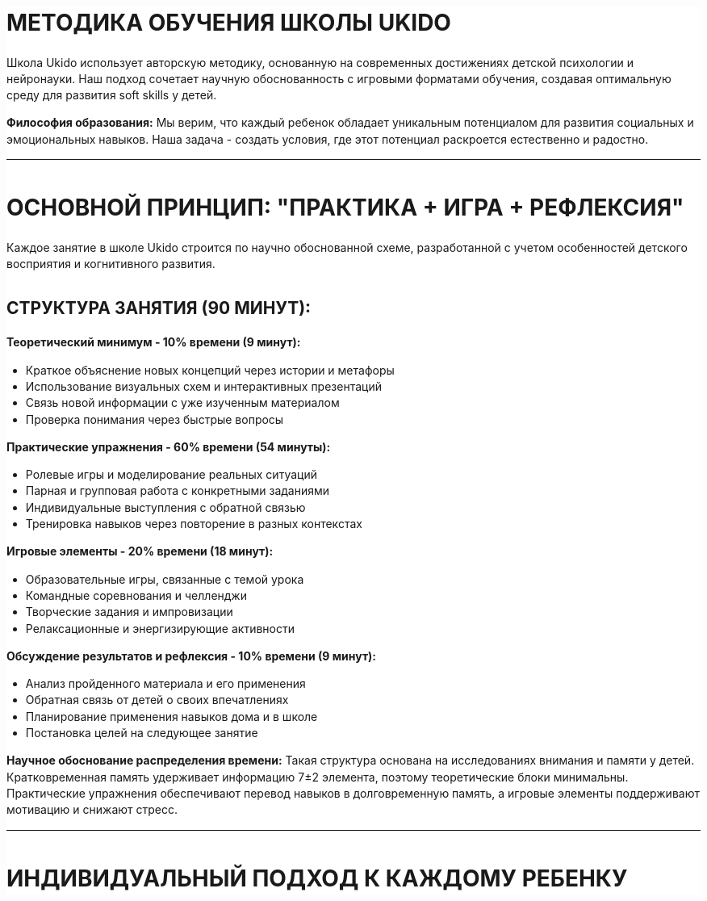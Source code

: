 # МЕТОДИКА ОБУЧЕНИЯ ШКОЛЫ UKIDO

Школа Ukido использует авторскую методику, основанную на современных достижениях детской психологии и нейронауки. Наш подход сочетает научную обоснованность с игровыми форматами обучения, создавая оптимальную среду для развития soft skills у детей.

**Философия образования:** Мы верим, что каждый ребенок обладает уникальным потенциалом для развития социальных и эмоциональных навыков. Наша задача - создать условия, где этот потенциал раскроется естественно и радостно.

---

# ОСНОВНОЙ ПРИНЦИП: "ПРАКТИКА + ИГРА + РЕФЛЕКСИЯ"

Каждое занятие в школе Ukido строится по научно обоснованной схеме, разработанной с учетом особенностей детского восприятия и когнитивного развития.

## СТРУКТУРА ЗАНЯТИЯ (90 МИНУТ):

**Теоретический минимум - 10% времени (9 минут):**
- Краткое объяснение новых концепций через истории и метафоры
- Использование визуальных схем и интерактивных презентаций
- Связь новой информации с уже изученным материалом
- Проверка понимания через быстрые вопросы

**Практические упражнения - 60% времени (54 минуты):**
- Ролевые игры и моделирование реальных ситуаций
- Парная и групповая работа с конкретными заданиями
- Индивидуальные выступления с обратной связью
- Тренировка навыков через повторение в разных контекстах

**Игровые элементы - 20% времени (18 минут):**
- Образовательные игры, связанные с темой урока
- Командные соревнования и челленджи
- Творческие задания и импровизации
- Релаксационные и энергизирующие активности

**Обсуждение результатов и рефлексия - 10% времени (9 минут):**
- Анализ пройденного материала и его применения
- Обратная связь от детей о своих впечатлениях
- Планирование применения навыков дома и в школе
- Постановка целей на следующее занятие

**Научное обоснование распределения времени:**
Такая структура основана на исследованиях внимания и памяти у детей. Кратковременная память удерживает информацию 7±2 элемента, поэтому теоретические блоки минимальны. Практические упражнения обеспечивают перевод навыков в долговременную память, а игровые элементы поддерживают мотивацию и снижают стресс.

---

# ИНДИВИДУАЛЬНЫЙ ПОДХОД К КАЖДОМУ РЕБЕНКУ
